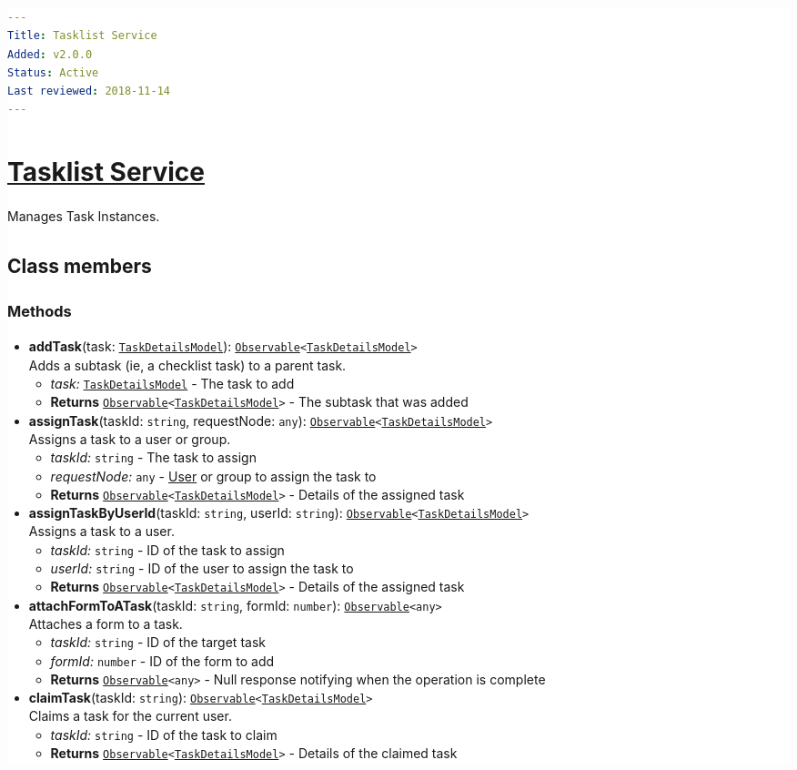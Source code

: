 ```yaml
---
Title: Tasklist Service
Added: v2.0.0
Status: Active
Last reviewed: 2018-11-14
---
```


# [Tasklist Service](../../../lib/process-services/src/lib/task-list/services/tasklist.service.ts "Defined in tasklist.service.ts")

Manages Task Instances.

## Class members

### Methods

-   **addTask**(task: [`TaskDetailsModel`](../../../lib/process-services/src/lib/task-list/models/task-details.model.ts)): [`Observable`](http://reactivex.io/documentation/observable.html)`<`[`TaskDetailsModel`](../../../lib/process-services/src/lib/task-list/models/task-details.model.ts)`>`<br/>
    Adds a subtask (ie, a checklist task) to a parent task.
    -   _task:_ [`TaskDetailsModel`](../../../lib/process-services/src/lib/task-list/models/task-details.model.ts)  - The task to add
    -   **Returns** [`Observable`](http://reactivex.io/documentation/observable.html)`<`[`TaskDetailsModel`](../../../lib/process-services/src/lib/task-list/models/task-details.model.ts)`>` - The subtask that was added
-   **assignTask**(taskId: `string`, requestNode: `any`): [`Observable`](http://reactivex.io/documentation/observable.html)`<`[`TaskDetailsModel`](../../../lib/process-services/src/lib/task-list/models/task-details.model.ts)`>`<br/>
    Assigns a task to a user or group.
    -   _taskId:_ `string`  - The task to assign
    -   _requestNode:_ `any`  - [User](../../../lib/core/pipes/user-initial.pipe.ts) or group to assign the task to
    -   **Returns** [`Observable`](http://reactivex.io/documentation/observable.html)`<`[`TaskDetailsModel`](../../../lib/process-services/src/lib/task-list/models/task-details.model.ts)`>` - Details of the assigned task
-   **assignTaskByUserId**(taskId: `string`, userId: `string`): [`Observable`](http://reactivex.io/documentation/observable.html)`<`[`TaskDetailsModel`](../../../lib/process-services/src/lib/task-list/models/task-details.model.ts)`>`<br/>
    Assigns a task to a user.
    -   _taskId:_ `string`  - ID of the task to assign
    -   _userId:_ `string`  - ID of the user to assign the task to
    -   **Returns** [`Observable`](http://reactivex.io/documentation/observable.html)`<`[`TaskDetailsModel`](../../../lib/process-services/src/lib/task-list/models/task-details.model.ts)`>` - Details of the assigned task
-   **attachFormToATask**(taskId: `string`, formId: `number`): [`Observable`](http://reactivex.io/documentation/observable.html)`<any>`<br/>
    Attaches a form to a task.
    -   _taskId:_ `string`  - ID of the target task
    -   _formId:_ `number`  - ID of the form to add
    -   **Returns** [`Observable`](http://reactivex.io/documentation/observable.html)`<any>` - Null response notifying when the operation is complete
-   **claimTask**(taskId: `string`): [`Observable`](http://reactivex.io/documentation/observable.html)`<`[`TaskDetailsModel`](../../../lib/process-services/src/lib/task-list/models/task-details.model.ts)`>`<br/>
    Claims a task for the current user.
    -   _taskId:_ `string`  - ID of the task to claim
    -   **Returns** [`Observable`](http://reactivex.io/documentation/observable.html)`<`[`TaskDetailsModel`](../../../lib/process-services/src/lib/task-list/models/task-details.model.ts)`>` - Details of the claimed task